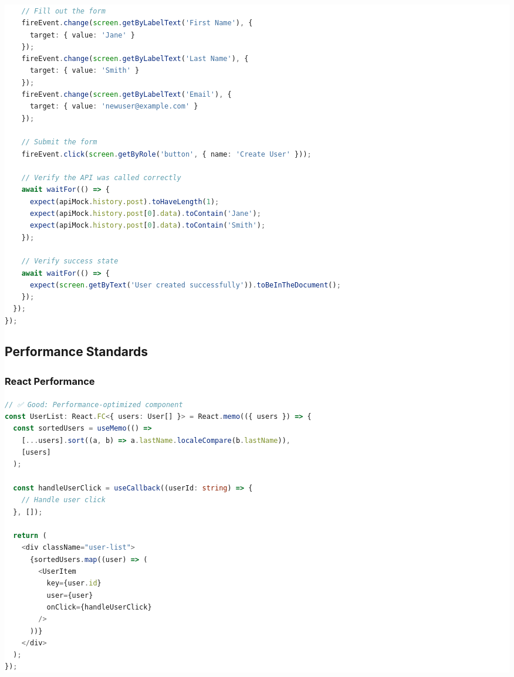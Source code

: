 ```typescript
    // Fill out the form
    fireEvent.change(screen.getByLabelText('First Name'), {
      target: { value: 'Jane' }
    });
    fireEvent.change(screen.getByLabelText('Last Name'), {
      target: { value: 'Smith' }
    });
    fireEvent.change(screen.getByLabelText('Email'), {
      target: { value: 'newuser@example.com' }
    });

    // Submit the form
    fireEvent.click(screen.getByRole('button', { name: 'Create User' }));

    // Verify the API was called correctly
    await waitFor(() => {
      expect(apiMock.history.post).toHaveLength(1);
      expect(apiMock.history.post[0].data).toContain('Jane');
      expect(apiMock.history.post[0].data).toContain('Smith');
    });

    // Verify success state
    await waitFor(() => {
      expect(screen.getByText('User created successfully')).toBeInTheDocument();
    });
  });
});
```

## Performance Standards

### React Performance
```typescript
// ✅ Good: Performance-optimized component
const UserList: React.FC<{ users: User[] }> = React.memo(({ users }) => {
  const sortedUsers = useMemo(() =>
    [...users].sort((a, b) => a.lastName.localeCompare(b.lastName)),
    [users]
  );

  const handleUserClick = useCallback((userId: string) => {
    // Handle user click
  }, []);

  return (
    <div className="user-list">
      {sortedUsers.map((user) => (
        <UserItem
          key={user.id}
          user={user}
          onClick={handleUserClick}
        />
      ))}
    </div>
  );
});
```
